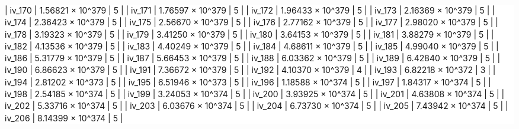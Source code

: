 | iv_170 | 1.56821 × 10^379 | 5 |
| iv_171 | 1.76597 × 10^379 | 5 |
| iv_172 | 1.96433 × 10^379 | 5 |
| iv_173 | 2.16369 × 10^379 | 5 |
| iv_174 | 2.36423 × 10^379 | 5 |
| iv_175 | 2.56670 × 10^379 | 5 |
| iv_176 | 2.77162 × 10^379 | 5 |
| iv_177 | 2.98020 × 10^379 | 5 |
| iv_178 | 3.19323 × 10^379 | 5 |
| iv_179 | 3.41250 × 10^379 | 5 |
| iv_180 | 3.64153 × 10^379 | 5 |
| iv_181 | 3.88279 × 10^379 | 5 |
| iv_182 | 4.13536 × 10^379 | 5 |
| iv_183 | 4.40249 × 10^379 | 5 |
| iv_184 | 4.68611 × 10^379 | 5 |
| iv_185 | 4.99040 × 10^379 | 5 |
| iv_186 | 5.31779 × 10^379 | 5 |
| iv_187 | 5.66453 × 10^379 | 5 |
| iv_188 | 6.03362 × 10^379 | 5 |
| iv_189 | 6.42840 × 10^379 | 5 |
| iv_190 | 6.86623 × 10^379 | 5 |
| iv_191 | 7.36672 × 10^379 | 5 |
| iv_192 | 4.10370 × 10^379 | 4 |
| iv_193 | 6.82218 × 10^372 | 3 |
| iv_194 | 2.81202 × 10^373 | 5 |
| iv_195 | 6.51946 × 10^373 | 5 |
| iv_196 | 1.18588 × 10^374 | 5 |
| iv_197 | 1.84317 × 10^374 | 5 |
| iv_198 | 2.54185 × 10^374 | 5 |
| iv_199 | 3.24053 × 10^374 | 5 |
| iv_200 | 3.93925 × 10^374 | 5 |
| iv_201 | 4.63808 × 10^374 | 5 |
| iv_202 | 5.33716 × 10^374 | 5 |
| iv_203 | 6.03676 × 10^374 | 5 |
| iv_204 | 6.73730 × 10^374 | 5 |
| iv_205 | 7.43942 × 10^374 | 5 |
| iv_206 | 8.14399 × 10^374 | 5 |